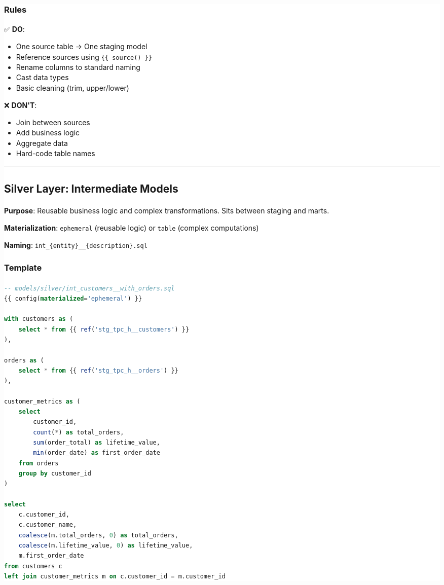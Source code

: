 ### Rules

✅ **DO**:
- One source table → One staging model
- Reference sources using `{{ source() }}`
- Rename columns to standard naming
- Cast data types
- Basic cleaning (trim, upper/lower)

❌ **DON'T**:
- Join between sources
- Add business logic
- Aggregate data
- Hard-code table names

---

## Silver Layer: Intermediate Models

**Purpose**: Reusable business logic and complex transformations. Sits between staging and marts.

**Materialization**: `ephemeral` (reusable logic) or `table` (complex computations)

**Naming**: `int_{entity}__{description}.sql`

### Template
```sql
-- models/silver/int_customers__with_orders.sql
{{ config(materialized='ephemeral') }}

with customers as (
    select * from {{ ref('stg_tpc_h__customers') }}
),

orders as (
    select * from {{ ref('stg_tpc_h__orders') }}
),

customer_metrics as (
    select
        customer_id,
        count(*) as total_orders,
        sum(order_total) as lifetime_value,
        min(order_date) as first_order_date
    from orders
    group by customer_id
)

select
    c.customer_id,
    c.customer_name,
    coalesce(m.total_orders, 0) as total_orders,
    coalesce(m.lifetime_value, 0) as lifetime_value,
    m.first_order_date
from customers c
left join customer_metrics m on c.customer_id = m.customer_id
```
